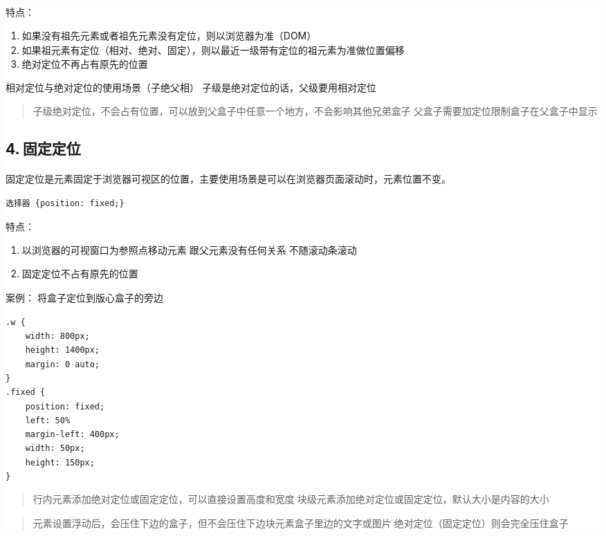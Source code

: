 
特点：

1. 如果没有祖先元素或者祖先元素没有定位，则以浏览器为准（DOM）
2. 如果祖元素有定位（相对、绝对、固定），则以最近一级带有定位的祖元素为准做位置偏移
3. 绝对定位不再占有原先的位置



相对定位与绝对定位的使用场景（子绝父相）
子级是绝对定位的话，父级要用相对定位



> 子级绝对定位，不会占有位置，可以放到父盒子中任意一个地方，不会影响其他兄弟盒子
> 父盒子需要加定位限制盒子在父盒子中显示



## 4. 固定定位

固定定位是元素固定于浏览器可视区的位置，主要使用场景是可以在浏览器页面滚动时，元素位置不变。

```
选择器 {position: fixed;}
```



特点：

1. 以浏览器的可视窗口为参照点移动元素
跟父元素没有任何关系
不随滚动条滚动

2. 固定定位不占有原先的位置



案例：
将盒子定位到版心盒子的旁边

```
.w {
    width: 800px;
    height: 1400px;
    margin: 0 auto;
}
.fixed {
    position: fixed;
    left: 50%
    margin-left: 400px;
    width: 50px;
    height: 150px;
}
```

> 行内元素添加绝对定位或固定定位，可以直接设置高度和宽度
> 块级元素添加绝对定位或固定定位，默认大小是内容的大小

> 元素设置浮动后，会压住下边的盒子，但不会压住下边块元素盒子里边的文字或图片
> 绝对定位（固定定位）则会完全压住盒子
